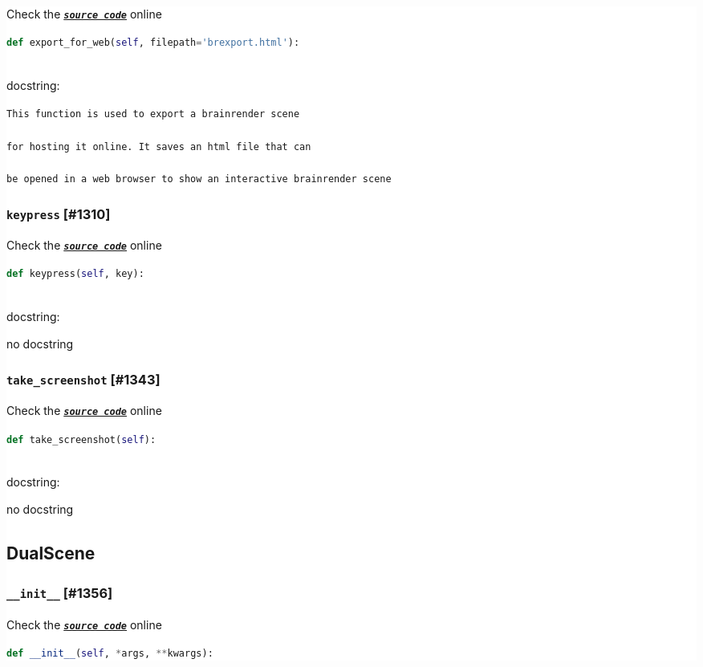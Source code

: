 Check the [_**`source code`**_](https://github.com/BrancoLab/BrainRender/tree/brainglobeintegration/blob/master/brainrender/scene.py#L1264) online

```python
def export_for_web(self, filepath='brexport.html'):
```

   
docstring:

```text
This function is used to export a brainrender scene

for hosting it online. It saves an html file that can

be opened in a web browser to show an interactive brainrender scene
```

### **`keypress`** \[\#1310\]

Check the [_**`source code`**_](https://github.com/BrancoLab/BrainRender/tree/brainglobeintegration/blob/master/brainrender/scene.py#L1310) online

```python
def keypress(self, key):
```

   
docstring:

no docstring

### **`take_screenshot`** \[\#1343\]

Check the [_**`source code`**_](https://github.com/BrancoLab/BrainRender/tree/brainglobeintegration/blob/master/brainrender/scene.py#L1343) online

```python
def take_screenshot(self):
```

   
docstring:

no docstring

## **DualScene**

```text

```

### **`__init__`** \[\#1356\]

Check the [_**`source code`**_](https://github.com/BrancoLab/BrainRender/tree/brainglobeintegration/blob/master/brainrender/scene.py#L1356) online

```python
def __init__(self, *args, **kwargs):
```
